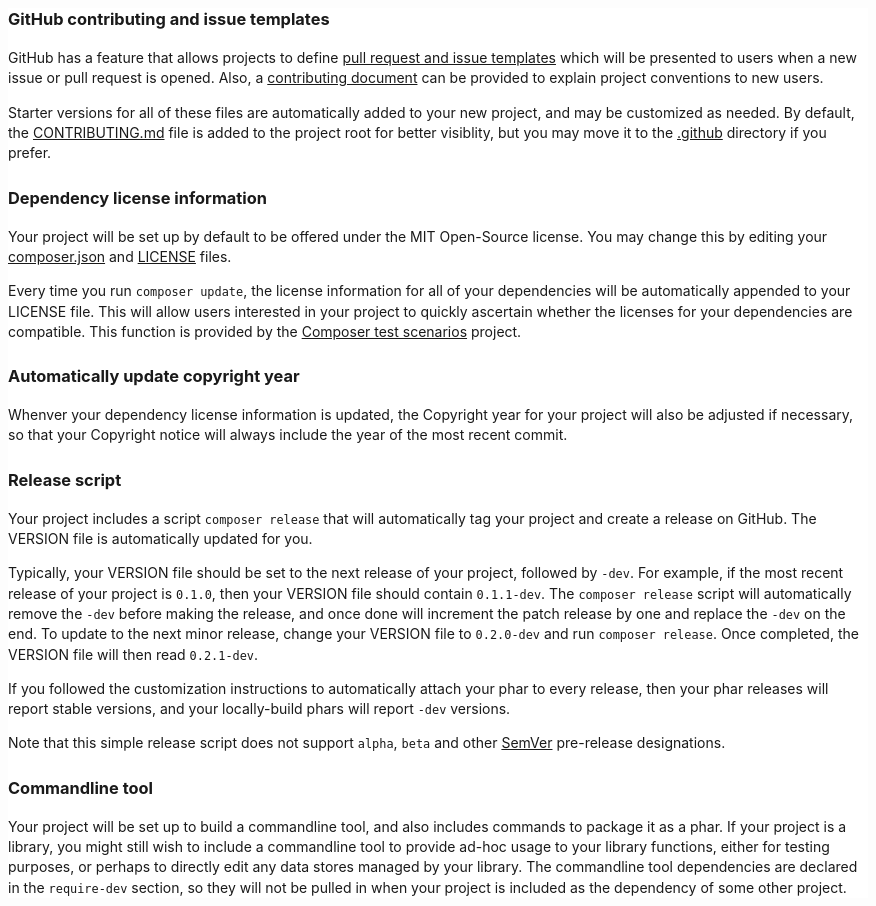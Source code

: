 ### GitHub contributing and issue templates ###

GitHub has a feature that allows projects to define [pull request and issue templates](https://help.github.com/articles/about-issue-and-pull-request-templates/) which will be presented to users when a new issue or pull request is opened. Also, a [contributing document](https://help.github.com/articles/setting-guidelines-for-repository-contributors/) can be provided to explain project conventions to new users.

Starter versions for all of these files are automatically added to your new project, and may be customized as needed. By default, the [CONTRIBUTING.md](CONTRIBUTING.md) file is added to the project root for better visiblity, but you may move it to the [.github](.github) directory if you prefer.

### Dependency license information ###

Your project will be set up by default to be offered under the MIT Open-Source license. You may change this by editing your [composer.json](composer.json) and [LICENSE](LICENSE) files.

Every time you run `composer update`, the license information for all of your dependencies will be automatically appended to your LICENSE file. This will allow users interested in your project to quickly ascertain whether the licenses for your dependencies are compatible. This function is provided by the [Composer test scenarios](https://github.com/g1a/composer-test-scenarios) project.

### Automatically update copyright year ###

Whenver your dependency license information is updated, the Copyright year for your project will also be adjusted if necessary, so that your Copyright notice will always include the year of the most recent commit.

### Release script ###

Your project includes a script `composer release` that will automatically tag your project and create a release on GitHub. The VERSION file is automatically updated for you.

Typically, your VERSION file should be set to the next release of your project, followed by `-dev`. For example, if the most recent release of your project is `0.1.0`, then your VERSION file should contain `0.1.1-dev`. The `composer release` script will automatically remove the `-dev` before making the release, and once done will increment the patch release by one and replace the `-dev` on the end. To update to the next minor release, change your VERSION file to `0.2.0-dev` and run `composer release`. Once completed, the VERSION file will then read `0.2.1-dev`.

If you followed the customization instructions to automatically attach your phar to every release, then your phar releases will report stable versions, and your locally-build phars will report `-dev` versions.

Note that this simple release script does not support `alpha`, `beta` and other [SemVer](https://semver.org/) pre-release designations.

### Commandline tool ###

Your project will be set up to build a commandline tool, and also includes commands to package it as a phar. If your project is a library, you might still wish to include a commandline tool to provide ad-hoc usage to your library functions, either for testing purposes, or perhaps to directly edit any data stores managed by your library. The commandline tool dependencies are declared in the `require-dev` section, so they will not be pulled in when your project is included as the dependency of some other project.
